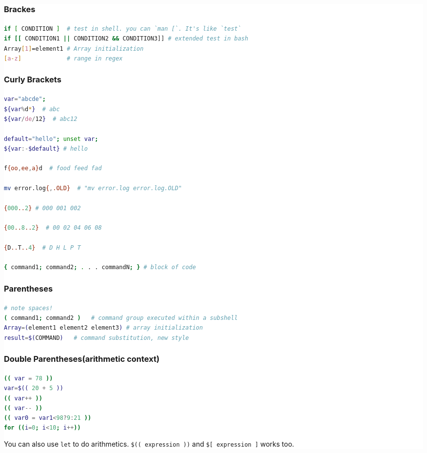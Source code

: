 ### Brackes

```bash
if [ CONDITION ]  # test in shell. you can `man [`. It's like `test`
if [[ CONDITION1 || CONDITION2 && CONDITION3]] # extended test in bash
Array[1]=element1 # Array initialization  
[a-z]             # range in regex
```

### Curly Brackets

```bash
var="abcde";
${var%d*}  # abc
${var/de/12}  # abc12

default="hello"; unset var;
${var:-$default} # hello

f{oo,ee,a}d  # food feed fad

mv error.log{,.OLD}  # "mv error.log error.log.OLD"

{000..2} # 000 001 002

{00..8..2}  # 00 02 04 06 08

{D..T..4}  # D H L P T

{ command1; command2; . . . commandN; } # block of code
```

### Parentheses

```bash
# note spaces!
( command1; command2 )   # command group executed within a subshell  
Array=(element1 element2 element3) # array initialization  
result=$(COMMAND)   # command substitution, new style  
```

### Double Parentheses(arithmetic context)

```bash
(( var = 78 ))  
var=$(( 20 + 5 ))
(( var++ ))
(( var-- ))
(( var0 = var1<98?9:21 ))
for ((i=0; i<10; i++))
```

You can also use `let` to do arithmetics. `$(( expression ))` and `$[ expression ]` works too.
